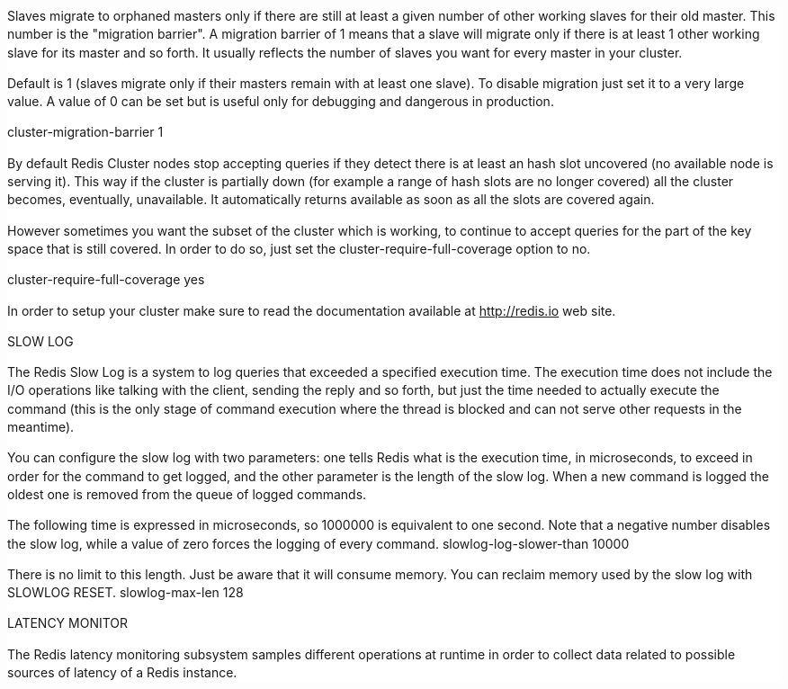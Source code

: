 Slaves migrate to orphaned masters only if there are still at least a
given number of other working slaves for their old master. This number
is the "migration barrier". A migration barrier of 1 means that a slave
will migrate only if there is at least 1 other working slave for its master
and so forth. It usually reflects the number of slaves you want for every
master in your cluster.

Default is 1 (slaves migrate only if their masters remain with at least
one slave). To disable migration just set it to a very large value.
A value of 0 can be set but is useful only for debugging and dangerous
in production.

cluster-migration-barrier 1

By default Redis Cluster nodes stop accepting queries if they detect there
is at least an hash slot uncovered (no available node is serving it).
This way if the cluster is partially down (for example a range of hash slots
are no longer covered) all the cluster becomes, eventually, unavailable.
It automatically returns available as soon as all the slots are covered again.

However sometimes you want the subset of the cluster which is working,
to continue to accept queries for the part of the key space that is still
covered. In order to do so, just set the cluster-require-full-coverage
option to no.

cluster-require-full-coverage yes

In order to setup your cluster make sure to read the documentation
available at http://redis.io web site.

SLOW LOG

The Redis Slow Log is a system to log queries that exceeded a specified
execution time. The execution time does not include the I/O operations
like talking with the client, sending the reply and so forth,
but just the time needed to actually execute the command (this is the only
stage of command execution where the thread is blocked and can not serve
other requests in the meantime).

You can configure the slow log with two parameters: one tells Redis
what is the execution time, in microseconds, to exceed in order for the
command to get logged, and the other parameter is the length of the
slow log. When a new command is logged the oldest one is removed from the
queue of logged commands.

The following time is expressed in microseconds, so 1000000 is equivalent
to one second. Note that a negative number disables the slow log, while
a value of zero forces the logging of every command.
slowlog-log-slower-than 10000

There is no limit to this length. Just be aware that it will consume memory.
You can reclaim memory used by the slow log with SLOWLOG RESET.
slowlog-max-len 128

LATENCY MONITOR

The Redis latency monitoring subsystem samples different operations
at runtime in order to collect data related to possible sources of
latency of a Redis instance.
